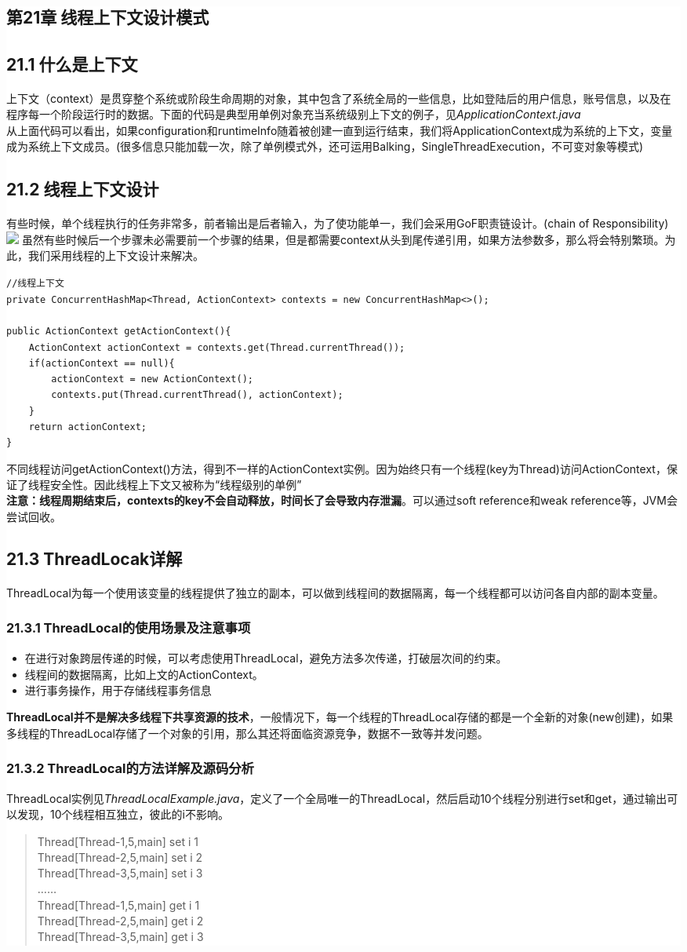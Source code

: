 ## 第21章 线程上下文设计模式
## 21.1 什么是上下文
上下文（context）是贯穿整个系统或阶段生命周期的对象，其中包含了系统全局的一些信息，比如登陆后的用户信息，账号信息，以及在程序每一个阶段运行时的数据。下面的代码是典型用单例对象充当系统级别上下文的例子，见*ApplicationContext.java*  
从上面代码可以看出，如果configuration和runtimeInfo随着被创建一直到运行结束，我们将ApplicationContext成为系统的上下文，变量成为系统上下文成员。(很多信息只能加载一次，除了单例模式外，还可运用Balking，SingleThreadExecution，不可变对象等模式)
## 21.2 线程上下文设计
有些时候，单个线程执行的任务非常多，前者输出是后者输入，为了使功能单一，我们会采用GoF职责链设计。(chain of Responsibility)
![](https://i.postimg.cc/bN0QFjXf/21-1.png)
虽然有些时候后一个步骤未必需要前一个步骤的结果，但是都需要context从头到尾传递引用，如果方法参数多，那么将会特别繁琐。为此，我们采用线程的上下文设计来解决。
 
    //线程上下文
	private ConcurrentHashMap<Thread, ActionContext> contexts = new ConcurrentHashMap<>();
	
	public ActionContext getActionContext(){
		ActionContext actionContext = contexts.get(Thread.currentThread());
		if(actionContext == null){
			actionContext = new ActionContext();
			contexts.put(Thread.currentThread(), actionContext);
		}
		return actionContext;
	}
不同线程访问getActionContext()方法，得到不一样的ActionContext实例。因为始终只有一个线程(key为Thread)访问ActionContext，保证了线程安全性。因此线程上下文又被称为“线程级别的单例”  
**注意：**线程周期结束后，contexts的key不会自动释放，时间长了会导致**内存泄漏**。可以通过soft reference和weak reference等，JVM会尝试回收。

## 21.3 ThreadLocak详解
ThreadLocal为每一个使用该变量的线程提供了独立的副本，可以做到线程间的数据隔离，每一个线程都可以访问各自内部的副本变量。
### 21.3.1 ThreadLocal的使用场景及注意事项
- 在进行对象跨层传递的时候，可以考虑使用ThreadLocal，避免方法多次传递，打破层次间的约束。
- 线程间的数据隔离，比如上文的ActionContext。
- 进行事务操作，用于存储线程事务信息

**ThreadLocal并不是解决多线程下共享资源的技术**，一般情况下，每一个线程的ThreadLocal存储的都是一个全新的对象(new创建)，如果多线程的ThreadLocal存储了一个对象的引用，那么其还将面临资源竞争，数据不一致等并发问题。 

### 21.3.2 ThreadLocal的方法详解及源码分析
ThreadLocal实例见*ThreadLocalExample.java*，定义了一个全局唯一的ThreadLocal<Integer>，然后启动10个线程分别进行set和get，通过输出可以发现，10个线程相互独立，彼此的i不影响。
> Thread[Thread-1,5,main] set i 1  
> Thread[Thread-2,5,main] set i 2  
> Thread[Thread-3,5,main] set i 3  
> ……  
> Thread[Thread-1,5,main] get i 1  
> Thread[Thread-2,5,main] get i 2  
> Thread[Thread-3,5,main] get i 3 
